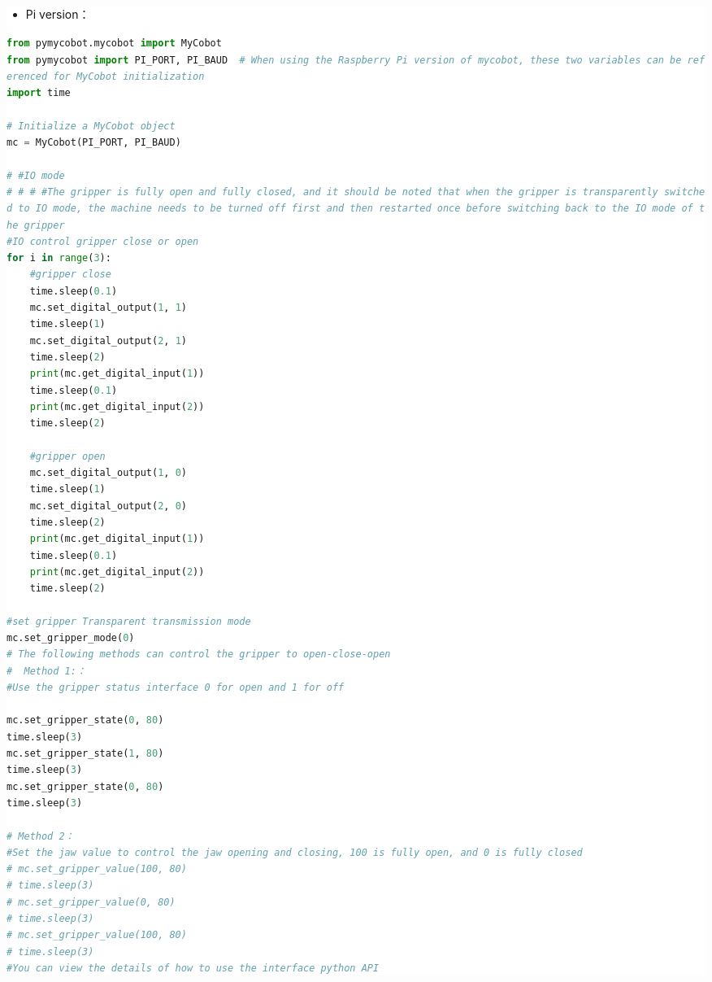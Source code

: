 - Pi version：

```python
from pymycobot.mycobot import MyCobot
from pymycobot import PI_PORT, PI_BAUD  # When using the Raspberry Pi version of mycobot, these two variables can be referenced for MyCobot initialization
import time

# Initialize a MyCobot object
mc = MyCobot(PI_PORT, PI_BAUD)

# #IO mode
# # # #The gripper is fully open and fully closed, and it should be noted that when the gripper is transparently switched to IO mode, the machine needs to be turned off first and then restarted once before switching back to the IO mode of the gripper
#IO control gripper close or open
for i in range(3):
    #gripper close
    time.sleep(0.1)
    mc.set_digital_output(1, 1)
    time.sleep(1)
    mc.set_digital_output(2, 1)
    time.sleep(2)
    print(mc.get_digital_input(1))
    time.sleep(0.1)
    print(mc.get_digital_input(2))
    time.sleep(2)

    #gripper open
    mc.set_digital_output(1, 0)
    time.sleep(1)
    mc.set_digital_output(2, 0)
    time.sleep(2)
    print(mc.get_digital_input(1))
    time.sleep(0.1)
    print(mc.get_digital_input(2))
    time.sleep(2)

#set gripper Transparent transmission mode
mc.set_gripper_mode(0)
# The following methods can control the gripper to open-close-open
#  Method 1:：
#Use the gripper status interface 0 for open and 1 for off

mc.set_gripper_state(0, 80)
time.sleep(3)
mc.set_gripper_state(1, 80)
time.sleep(3)
mc.set_gripper_state(0, 80)
time.sleep(3)

# Method 2：
#Set the jaw value to control the jaw opening and closing, 100 is fully open, and 0 is fully closed
# mc.set_gripper_value(100, 80)
# time.sleep(3)
# mc.set_gripper_value(0, 80)
# time.sleep(3)
# mc.set_gripper_value(100, 80)
# time.sleep(3)
#You can view the details of how to use the interface python API
```

